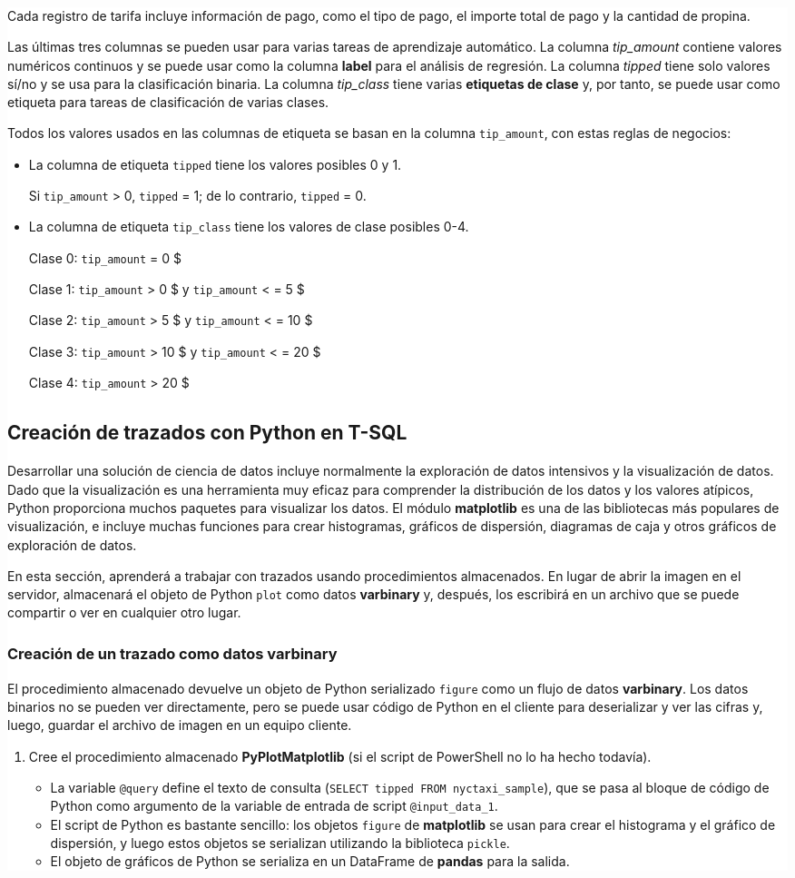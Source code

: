 Cada registro de tarifa incluye información de pago, como el tipo de pago, el importe total de pago y la cantidad de propina.

Las últimas tres columnas se pueden usar para varias tareas de aprendizaje automático.  La columna _tip_amount_ contiene valores numéricos continuos y se puede usar como la columna **label** para el análisis de regresión. La columna _tipped_ tiene solo valores sí/no y se usa para la clasificación binaria. La columna _tip_class_ tiene varias **etiquetas de clase** y, por tanto, se puede usar como etiqueta para tareas de clasificación de varias clases.

Todos los valores usados en las columnas de etiqueta se basan en la columna `tip_amount`, con estas reglas de negocios:

+ La columna de etiqueta `tipped` tiene los valores posibles 0 y 1.

    Si `tip_amount` > 0, `tipped` = 1; de lo contrario, `tipped` = 0.

+ La columna de etiqueta `tip_class` tiene los valores de clase posibles 0-4.

    Clase 0: `tip_amount` = 0 $

    Clase 1: `tip_amount` > 0 $ y `tip_amount` < = 5 $
    
    Clase 2: `tip_amount` > 5 $ y `tip_amount` < = 10 $
    
    Clase 3: `tip_amount` > 10 $ y `tip_amount` < = 20 $
    
    Clase 4: `tip_amount` > 20 $

## <a name="create-plots-using-python-in-t-sql"></a>Creación de trazados con Python en T-SQL

Desarrollar una solución de ciencia de datos incluye normalmente la exploración de datos intensivos y la visualización de datos. Dado que la visualización es una herramienta muy eficaz para comprender la distribución de los datos y los valores atípicos, Python proporciona muchos paquetes para visualizar los datos. El módulo **matplotlib** es una de las bibliotecas más populares de visualización, e incluye muchas funciones para crear histogramas, gráficos de dispersión, diagramas de caja y otros gráficos de exploración de datos.

En esta sección, aprenderá a trabajar con trazados usando procedimientos almacenados. En lugar de abrir la imagen en el servidor, almacenará el objeto de Python `plot` como datos **varbinary** y, después, los escribirá en un archivo que se puede compartir o ver en cualquier otro lugar.

### <a name="create-a-plot-as-varbinary-data"></a>Creación de un trazado como datos varbinary

El procedimiento almacenado devuelve un objeto de Python serializado `figure` como un flujo de datos **varbinary**. Los datos binarios no se pueden ver directamente, pero se puede usar código de Python en el cliente para deserializar y ver las cifras y, luego, guardar el archivo de imagen en un equipo cliente.

1. Cree el procedimiento almacenado **PyPlotMatplotlib** (si el script de PowerShell no lo ha hecho todavía).

    - La variable `@query` define el texto de consulta (`SELECT tipped FROM nyctaxi_sample`), que se pasa al bloque de código de Python como argumento de la variable de entrada de script `@input_data_1`.
    - El script de Python es bastante sencillo: los objetos `figure` de **matplotlib** se usan para crear el histograma y el gráfico de dispersión, y luego estos objetos se serializan utilizando la biblioteca `pickle`.
    - El objeto de gráficos de Python se serializa en un DataFrame de **pandas** para la salida.
  